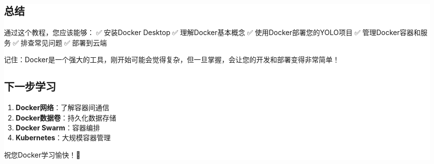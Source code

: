 ## 总结

通过这个教程，您应该能够：
✅ 安装Docker Desktop
✅ 理解Docker基本概念
✅ 使用Docker部署您的YOLO项目
✅ 管理Docker容器和服务
✅ 排查常见问题
✅ 部署到云端

记住：Docker是一个强大的工具，刚开始可能会觉得复杂，但一旦掌握，会让您的开发和部署变得非常简单！

## 下一步学习

1. **Docker网络**：了解容器间通信
2. **Docker数据卷**：持久化数据存储
3. **Docker Swarm**：容器编排
4. **Kubernetes**：大规模容器管理

祝您Docker学习愉快！🚀 